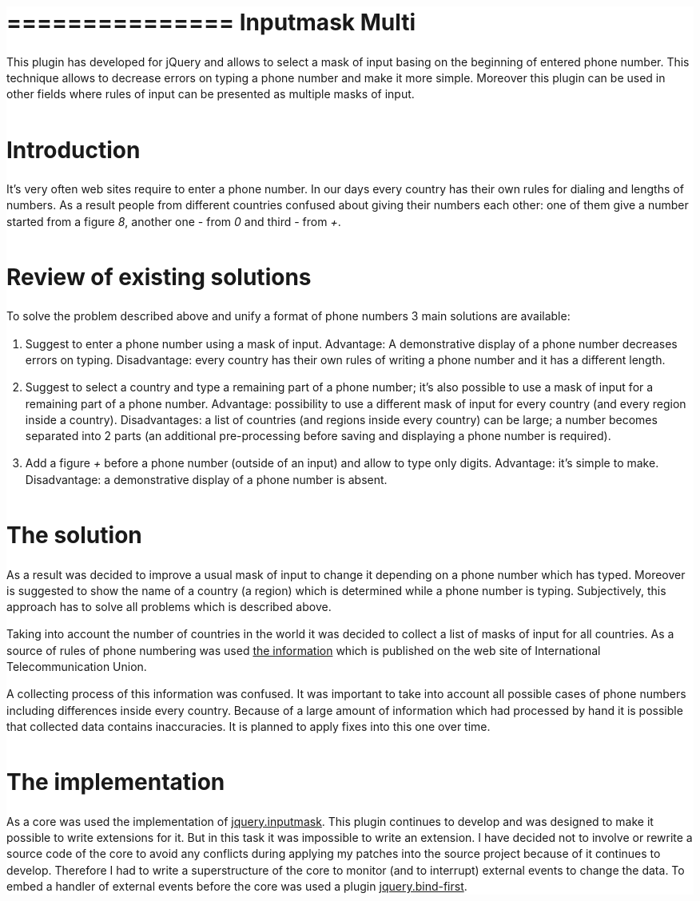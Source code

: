 ===============
Inputmask Multi
===============
This plugin has developed for jQuery and allows to select a mask of input basing on the beginning of entered phone number. This technique allows to decrease errors on typing a phone number and make it more simple. Moreover this plugin can be used in other fields where rules of input can be presented as multiple masks of input.
# Introduсtion
It’s very often web sites require to enter a phone number. In our days every country has their own rules for dialing and lengths of numbers. As a result people from different countries confused about giving their numbers each other: one of them give a number started from a figure _8_, another one - from _0_ and third - from _+_.
# Review of existing solutions
To solve the problem described above and unify a format of phone numbers 3 main solutions are available:

1. Suggest to enter a phone number using a mask of input. Advantage: A demonstrative display of a phone number decreases errors on typing. Disadvantage: every country has their own rules of writing a phone number and it has a different length.

2. Suggest to select a country and type a remaining part of a phone number; it’s also possible to use a mask of input for a remaining part of a phone number. Advantage: possibility to use a different mask of input for every country (and every region inside a country). Disadvantages: a list of countries (and regions inside every country) can be large; a number becomes separated into 2 parts (an additional pre-processing before saving and displaying a phone number is required).

3. Add a figure _+_ before a phone number (outside of an input) and allow to type only digits. Advantage: it’s simple to make. Disadvantage: a demonstrative display of a phone number is absent.

# The solution
As a result was decided to improve a usual mask of input to change it depending on a phone number which has typed. Moreover is suggested to show the name of a country (a region) which is determined while a phone number is typing. Subjectively, this approach has to solve all problems which is described above.

Taking into account the number of countries in the world it was decided to collect a list of masks of input for all countries. As a source of rules of phone numbering was used [the information](http://www.itu.int/oth/T0202.aspx?parent=T0202) which is published on the web site of International Telecommunication Union.

A collecting process of this information was confused. It was important to take into account all possible cases of phone numbers including differences inside every country. Because of a large amount of information which had processed by hand it is possible that collected data contains inaccuracies. It is planned to apply fixes into this one over time.

# The implementation
As a core was used the implementation of [jquery.inputmask](https://github.com/RobinHerbots/jquery.inputmask). This plugin continues to develop and was designed to make it possible to write extensions for it. But in this task it was impossible to write an extension. I have decided not to involve or rewrite a source code of the core to avoid any conflicts during applying my patches into the source project because of it continues to develop. Therefore I had to write a superstructure of the core to monitor (and to interrupt) external events to change the data. To embed a handler of external events before the core was used a plugin [jquery.bind-first](https://github.com/private-face/jquery.bind-first).
